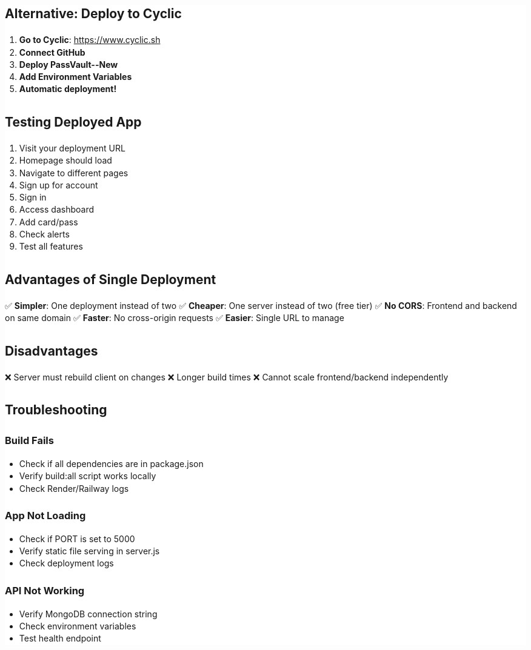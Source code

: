 ## Alternative: Deploy to Cyclic

1. **Go to Cyclic**: https://www.cyclic.sh
2. **Connect GitHub**
3. **Deploy PassVault--New**
4. **Add Environment Variables**
5. **Automatic deployment!**

## Testing Deployed App

1. Visit your deployment URL
2. Homepage should load
3. Navigate to different pages
4. Sign up for account
5. Sign in
6. Access dashboard
7. Add card/pass
8. Check alerts
9. Test all features

## Advantages of Single Deployment

✅ **Simpler**: One deployment instead of two
✅ **Cheaper**: One server instead of two (free tier)
✅ **No CORS**: Frontend and backend on same domain
✅ **Faster**: No cross-origin requests
✅ **Easier**: Single URL to manage

## Disadvantages

❌ Server must rebuild client on changes
❌ Longer build times
❌ Cannot scale frontend/backend independently

## Troubleshooting

### Build Fails
- Check if all dependencies are in package.json
- Verify build:all script works locally
- Check Render/Railway logs

### App Not Loading
- Check if PORT is set to 5000
- Verify static file serving in server.js
- Check deployment logs

### API Not Working
- Verify MongoDB connection string
- Check environment variables
- Test health endpoint
